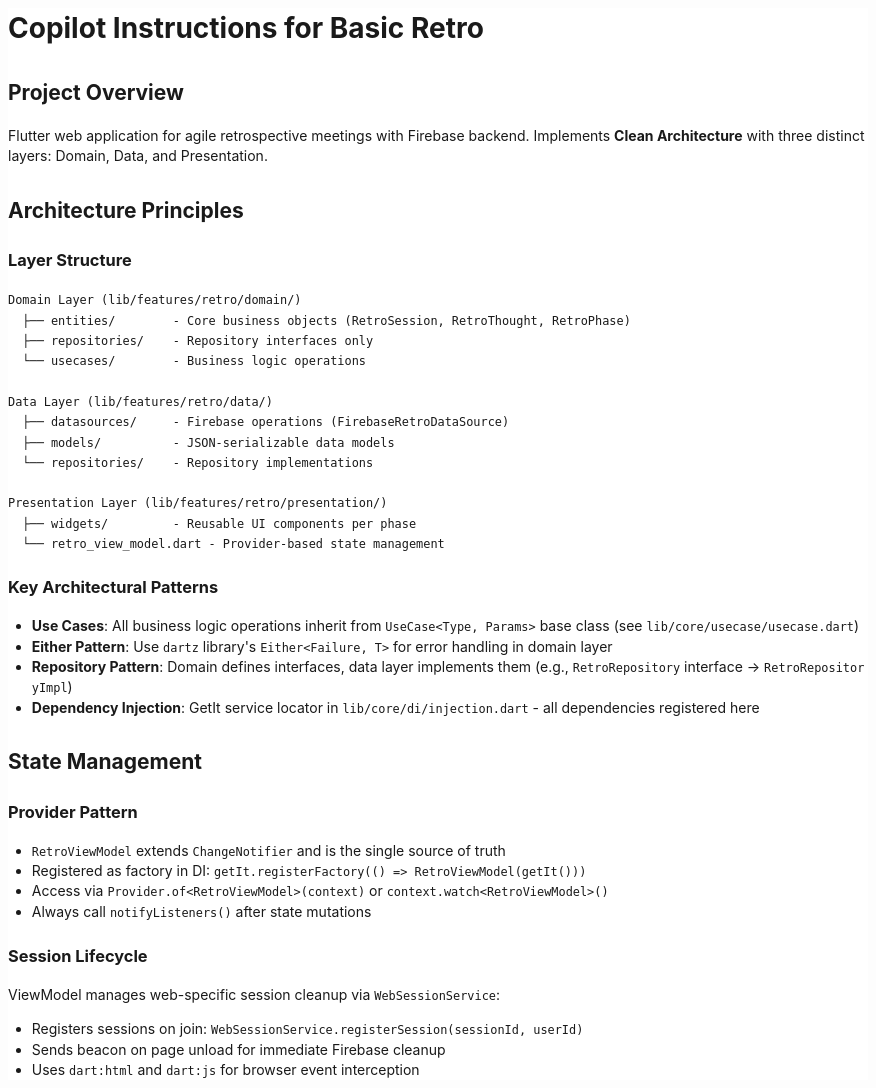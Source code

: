 # Copilot Instructions for Basic Retro

## Project Overview
Flutter web application for agile retrospective meetings with Firebase backend. Implements **Clean Architecture** with three distinct layers: Domain, Data, and Presentation.

## Architecture Principles

### Layer Structure
```
Domain Layer (lib/features/retro/domain/)
  ├── entities/        - Core business objects (RetroSession, RetroThought, RetroPhase)
  ├── repositories/    - Repository interfaces only
  └── usecases/        - Business logic operations

Data Layer (lib/features/retro/data/)
  ├── datasources/     - Firebase operations (FirebaseRetroDataSource)
  ├── models/          - JSON-serializable data models
  └── repositories/    - Repository implementations

Presentation Layer (lib/features/retro/presentation/)
  ├── widgets/         - Reusable UI components per phase
  └── retro_view_model.dart - Provider-based state management
```

### Key Architectural Patterns
- **Use Cases**: All business logic operations inherit from `UseCase<Type, Params>` base class (see `lib/core/usecase/usecase.dart`)
- **Either Pattern**: Use `dartz` library's `Either<Failure, T>` for error handling in domain layer
- **Repository Pattern**: Domain defines interfaces, data layer implements them (e.g., `RetroRepository` interface → `RetroRepositoryImpl`)
- **Dependency Injection**: GetIt service locator in `lib/core/di/injection.dart` - all dependencies registered here

## State Management

### Provider Pattern
- `RetroViewModel` extends `ChangeNotifier` and is the single source of truth
- Registered as factory in DI: `getIt.registerFactory(() => RetroViewModel(getIt()))`
- Access via `Provider.of<RetroViewModel>(context)` or `context.watch<RetroViewModel>()`
- Always call `notifyListeners()` after state mutations

### Session Lifecycle
ViewModel manages web-specific session cleanup via `WebSessionService`:
- Registers sessions on join: `WebSessionService.registerSession(sessionId, userId)`
- Sends beacon on page unload for immediate Firebase cleanup
- Uses `dart:html` and `dart:js` for browser event interception
